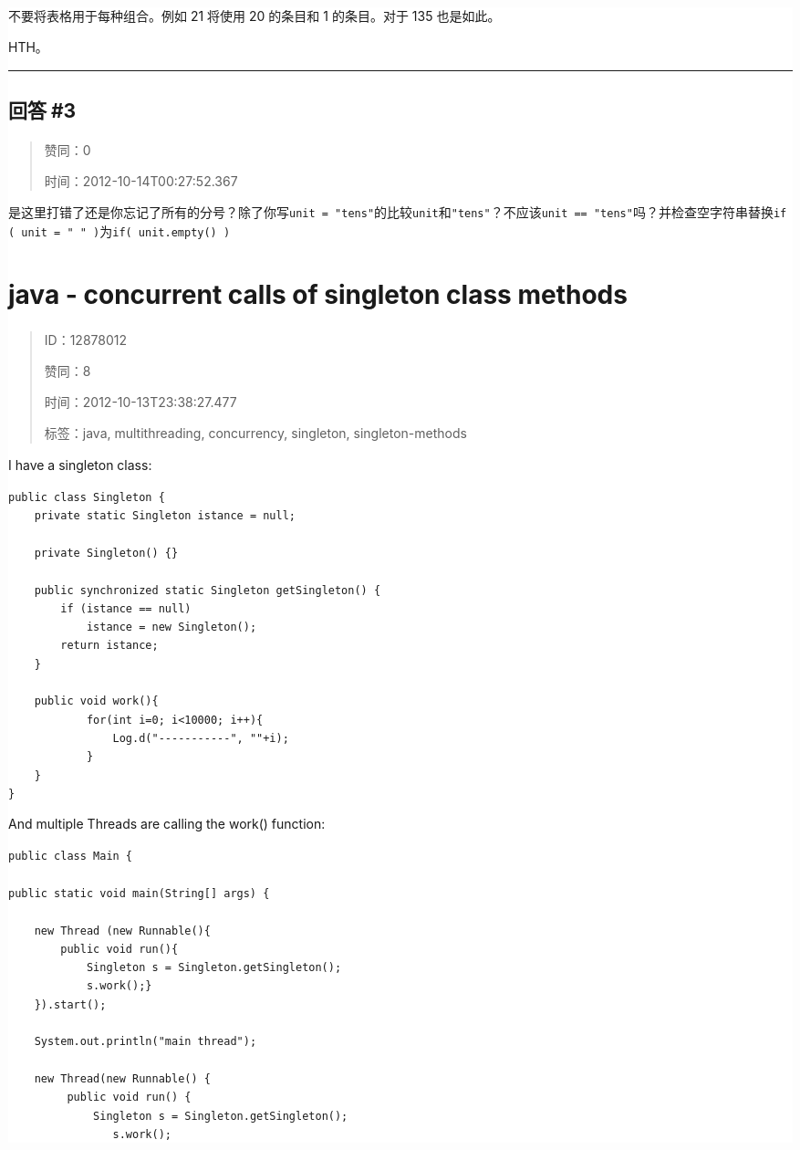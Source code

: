 不要将表格用于每种组合。例如 21 将使用 20 的条目和 1 的条目。对于 135 也是如此。

HTH。

* * *

## 回答 #3

> 赞同：0
> 
> 时间：2012-10-14T00:27:52.367

是这里打错了还是你忘记了所有的分号？除了你写`unit = "tens"`的比较`unit`和`"tens"`？不应该`unit == "tens"`吗？并检查空字符串替换`if( unit = " " )`为`if( unit.empty() )`

# java - concurrent calls of singleton class methods

> ID：12878012
> 
> 赞同：8
> 
> 时间：2012-10-13T23:38:27.477
> 
> 标签：java, multithreading, concurrency, singleton, singleton-methods

I have a singleton class:

```
public class Singleton {
    private static Singleton istance = null;

    private Singleton() {}

    public synchronized static Singleton getSingleton() {
        if (istance == null)
            istance = new Singleton();
        return istance;
    }

    public void work(){
            for(int i=0; i<10000; i++){
                Log.d("-----------", ""+i);
            }
    }
} 
```

And multiple Threads are calling the work() function:

```
public class Main {

public static void main(String[] args) {

    new Thread (new Runnable(){
        public void run(){
            Singleton s = Singleton.getSingleton();
            s.work();}
    }).start();

    System.out.println("main thread");

    new Thread(new Runnable() { 
         public void run() {
             Singleton s = Singleton.getSingleton();
                s.work();
```